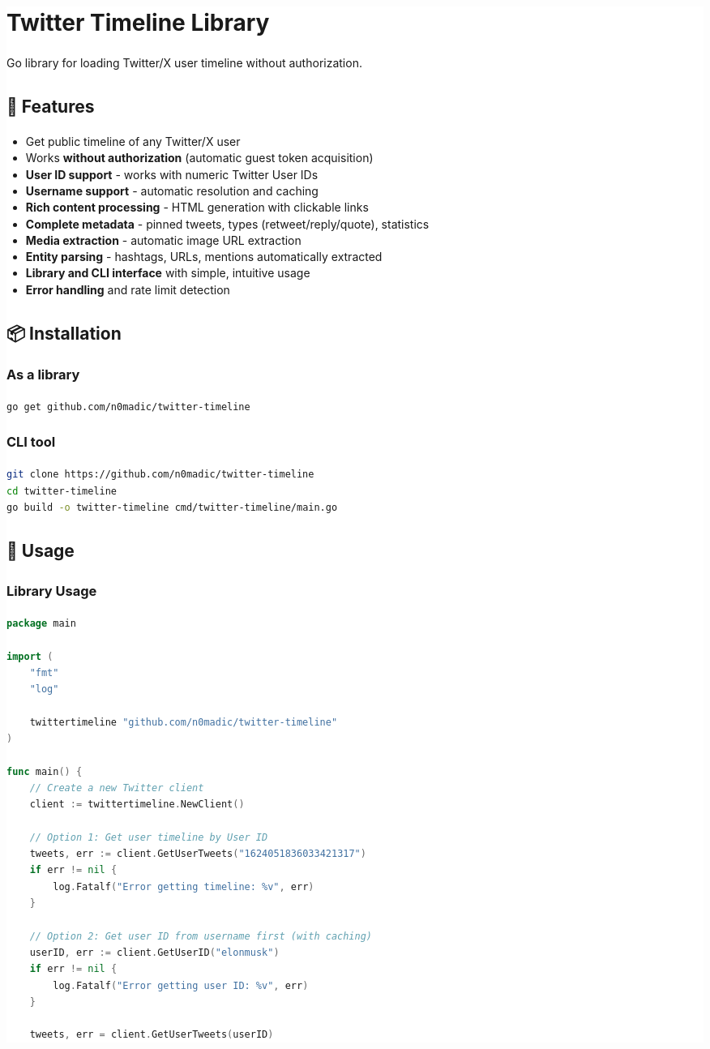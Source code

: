# Twitter Timeline Library

Go library for loading Twitter/X user timeline without authorization.

## 🚀 Features

- Get public timeline of any Twitter/X user
- Works **without authorization** (automatic guest token acquisition)
- **User ID support** - works with numeric Twitter User IDs
- **Username support** - automatic resolution and caching
- **Rich content processing** - HTML generation with clickable links
- **Complete metadata** - pinned tweets, types (retweet/reply/quote), statistics
- **Media extraction** - automatic image URL extraction
- **Entity parsing** - hashtags, URLs, mentions automatically extracted
- **Library and CLI interface** with simple, intuitive usage
- **Error handling** and rate limit detection

## 📦 Installation

### As a library
```bash
go get github.com/n0madic/twitter-timeline
```

### CLI tool
```bash
git clone https://github.com/n0madic/twitter-timeline
cd twitter-timeline
go build -o twitter-timeline cmd/twitter-timeline/main.go
```

## 📖 Usage

### Library Usage

```go
package main

import (
    "fmt"
    "log"

    twittertimeline "github.com/n0madic/twitter-timeline"
)

func main() {
    // Create a new Twitter client
    client := twittertimeline.NewClient()

    // Option 1: Get user timeline by User ID
    tweets, err := client.GetUserTweets("1624051836033421317")
    if err != nil {
        log.Fatalf("Error getting timeline: %v", err)
    }

    // Option 2: Get user ID from username first (with caching)
    userID, err := client.GetUserID("elonmusk")
    if err != nil {
        log.Fatalf("Error getting user ID: %v", err)
    }

    tweets, err = client.GetUserTweets(userID)
```